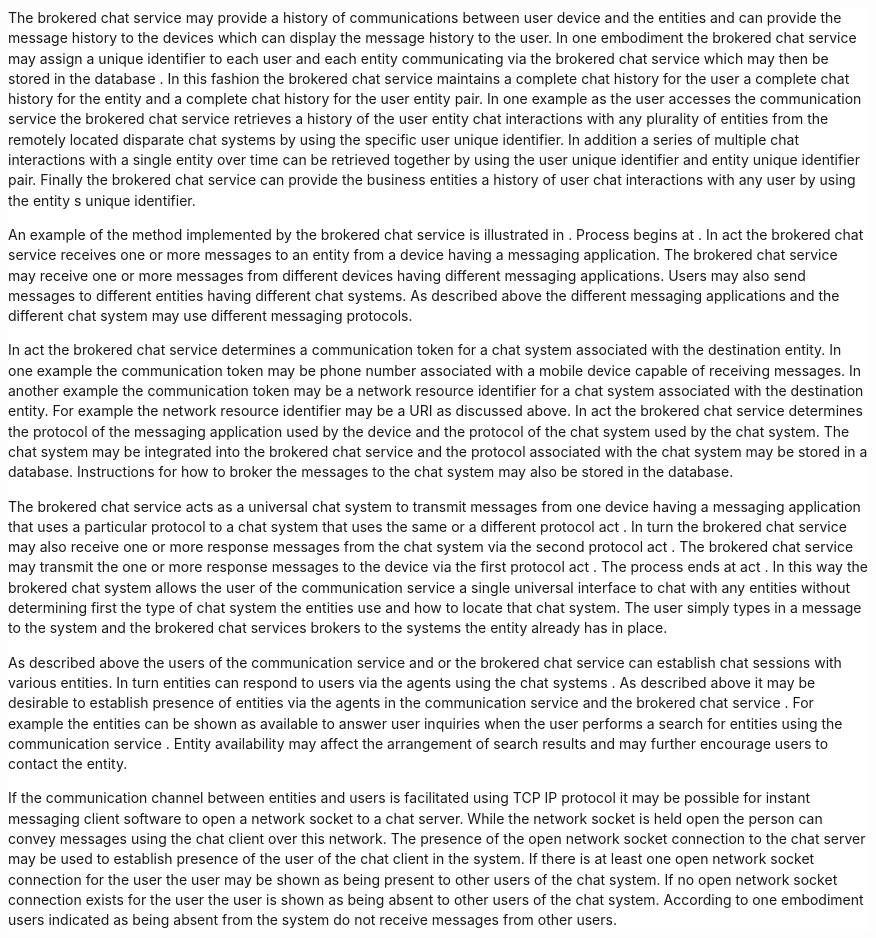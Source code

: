 The brokered chat service may provide a history of communications between user device and the entities and can provide the message history to the devices which can display the message history to the user. In one embodiment the brokered chat service may assign a unique identifier to each user and each entity communicating via the brokered chat service which may then be stored in the database . In this fashion the brokered chat service maintains a complete chat history for the user a complete chat history for the entity and a complete chat history for the user entity pair. In one example as the user accesses the communication service the brokered chat service retrieves a history of the user entity chat interactions with any plurality of entities from the remotely located disparate chat systems by using the specific user unique identifier. In addition a series of multiple chat interactions with a single entity over time can be retrieved together by using the user unique identifier and entity unique identifier pair. Finally the brokered chat service can provide the business entities a history of user chat interactions with any user by using the entity s unique identifier.

An example of the method implemented by the brokered chat service is illustrated in . Process begins at . In act the brokered chat service receives one or more messages to an entity from a device having a messaging application. The brokered chat service may receive one or more messages from different devices having different messaging applications. Users may also send messages to different entities having different chat systems. As described above the different messaging applications and the different chat system may use different messaging protocols.

In act the brokered chat service determines a communication token for a chat system associated with the destination entity. In one example the communication token may be phone number associated with a mobile device capable of receiving messages. In another example the communication token may be a network resource identifier for a chat system associated with the destination entity. For example the network resource identifier may be a URI as discussed above. In act the brokered chat service determines the protocol of the messaging application used by the device and the protocol of the chat system used by the chat system. The chat system may be integrated into the brokered chat service and the protocol associated with the chat system may be stored in a database. Instructions for how to broker the messages to the chat system may also be stored in the database.

The brokered chat service acts as a universal chat system to transmit messages from one device having a messaging application that uses a particular protocol to a chat system that uses the same or a different protocol act . In turn the brokered chat service may also receive one or more response messages from the chat system via the second protocol act . The brokered chat service may transmit the one or more response messages to the device via the first protocol act . The process ends at act . In this way the brokered chat system allows the user of the communication service a single universal interface to chat with any entities without determining first the type of chat system the entities use and how to locate that chat system. The user simply types in a message to the system and the brokered chat services brokers to the systems the entity already has in place.

As described above the users of the communication service and or the brokered chat service can establish chat sessions with various entities. In turn entities can respond to users via the agents using the chat systems . As described above it may be desirable to establish presence of entities via the agents in the communication service and the brokered chat service . For example the entities can be shown as available to answer user inquiries when the user performs a search for entities using the communication service . Entity availability may affect the arrangement of search results and may further encourage users to contact the entity.

If the communication channel between entities and users is facilitated using TCP IP protocol it may be possible for instant messaging client software to open a network socket to a chat server. While the network socket is held open the person can convey messages using the chat client over this network. The presence of the open network socket connection to the chat server may be used to establish presence of the user of the chat client in the system. If there is at least one open network socket connection for the user the user may be shown as being present to other users of the chat system. If no open network socket connection exists for the user the user is shown as being absent to other users of the chat system. According to one embodiment users indicated as being absent from the system do not receive messages from other users.
